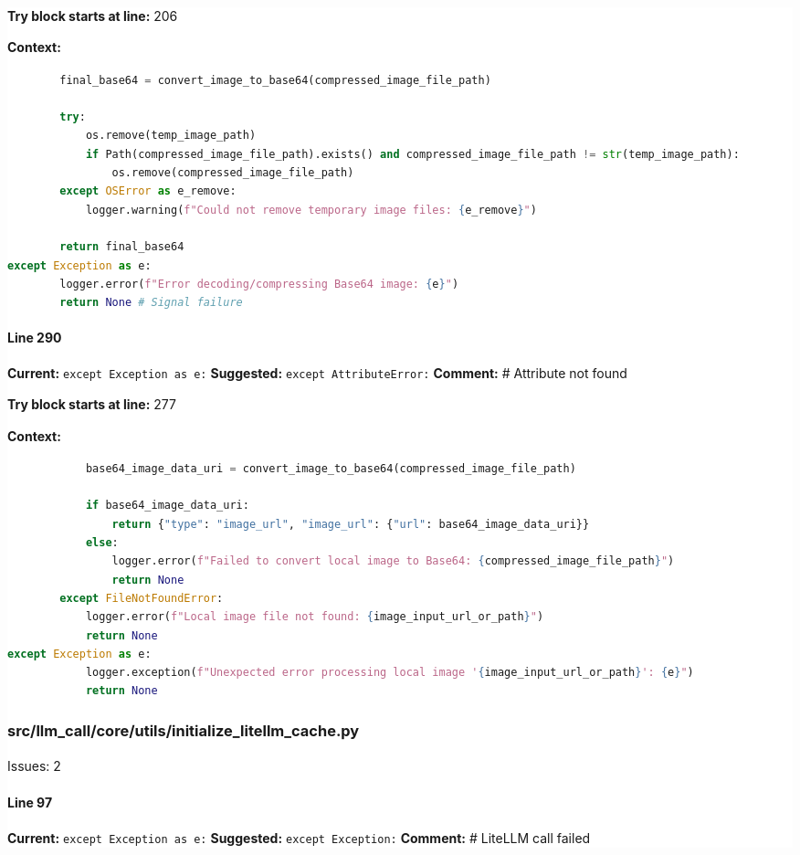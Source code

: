 **Try block starts at line:** 206

**Context:**
```python
        final_base64 = convert_image_to_base64(compressed_image_file_path)
        
        try:
            os.remove(temp_image_path)
            if Path(compressed_image_file_path).exists() and compressed_image_file_path != str(temp_image_path):
                os.remove(compressed_image_file_path)
        except OSError as e_remove:
            logger.warning(f"Could not remove temporary image files: {e_remove}")
            
        return final_base64
except Exception as e:
        logger.error(f"Error decoding/compressing Base64 image: {e}")
        return None # Signal failure
```

#### Line 290
**Current:** `except Exception as e:`
**Suggested:** `except AttributeError:`
**Comment:** # Attribute not found

**Try block starts at line:** 277

**Context:**
```python
            base64_image_data_uri = convert_image_to_base64(compressed_image_file_path)
            
            if base64_image_data_uri:
                return {"type": "image_url", "image_url": {"url": base64_image_data_uri}}
            else:
                logger.error(f"Failed to convert local image to Base64: {compressed_image_file_path}")
                return None
        except FileNotFoundError:
            logger.error(f"Local image file not found: {image_input_url_or_path}")
            return None
except Exception as e:
            logger.exception(f"Unexpected error processing local image '{image_input_url_or_path}': {e}")
            return None
```

### src/llm_call/core/utils/initialize_litellm_cache.py
Issues: 2

#### Line 97
**Current:** `except Exception as e:`
**Suggested:** `except Exception:`
**Comment:** # LiteLLM call failed
